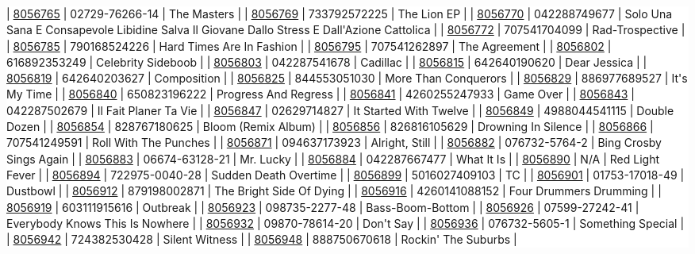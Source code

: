 | [8056765](https://www.discogs.com/release/8056765) | 02729-76266-14 | The Masters |
| [8056769](https://www.discogs.com/release/8056769) | 733792572225 | The Lion EP |
| [8056770](https://www.discogs.com/release/8056770) | 042288749677 | Solo Una Sana E Consapevole Libidine Salva Il Giovane Dallo Stress E Dall'Azione Cattolica |
| [8056772](https://www.discogs.com/release/8056772) | 707541704099 | Rad-Trospective |
| [8056785](https://www.discogs.com/release/8056785) | 790168524226 | Hard Times Are In Fashion |
| [8056795](https://www.discogs.com/release/8056795) | 707541262897 | The Agreement |
| [8056802](https://www.discogs.com/release/8056802) | 616892353249 | Celebrity Sideboob |
| [8056803](https://www.discogs.com/release/8056803) | 042287541678 | Cadillac |
| [8056815](https://www.discogs.com/release/8056815) | 642640190620 | Dear Jessica |
| [8056819](https://www.discogs.com/release/8056819) | 642640203627 | Composition |
| [8056825](https://www.discogs.com/release/8056825) | 844553051030 | More Than Conquerors |
| [8056829](https://www.discogs.com/release/8056829) | 886977689527 | It's My Time |
| [8056840](https://www.discogs.com/release/8056840) | 650823196222 | Progress And Regress |
| [8056841](https://www.discogs.com/release/8056841) | 4260255247933 | Game Over |
| [8056843](https://www.discogs.com/release/8056843) | 042287502679 | Il Fait Planer Ta Vie |
| [8056847](https://www.discogs.com/release/8056847) | 02629714827 | It Started With Twelve |
| [8056849](https://www.discogs.com/release/8056849) | 4988044541115 | Double Dozen |
| [8056854](https://www.discogs.com/release/8056854) | 828767180625 | Bloom (Remix Album) |
| [8056856](https://www.discogs.com/release/8056856) | 826816105629 | Drowning In Silence |
| [8056866](https://www.discogs.com/release/8056866) | 707541249591 | Roll With The Punches |
| [8056871](https://www.discogs.com/release/8056871) | 094637173923 | Alright, Still |
| [8056882](https://www.discogs.com/release/8056882) | 076732-5764-2 | Bing Crosby Sings Again |
| [8056883](https://www.discogs.com/release/8056883) | 06674-63128-21 | Mr. Lucky |
| [8056884](https://www.discogs.com/release/8056884) | 042287667477 | What It Is |
| [8056890](https://www.discogs.com/release/8056890) | N/A | Red Light Fever |
| [8056894](https://www.discogs.com/release/8056894) | 722975-0040-28 | Sudden Death Overtime |
| [8056899](https://www.discogs.com/release/8056899) | 5016027409103 | TC |
| [8056901](https://www.discogs.com/release/8056901) | 01753-17018-49 | Dustbowl |
| [8056912](https://www.discogs.com/release/8056912) | 879198002871 | The Bright Side Of Dying |
| [8056916](https://www.discogs.com/release/8056916) | 4260141088152 | Four Drummers Drumming |
| [8056919](https://www.discogs.com/release/8056919) | 603111915616 | Outbreak |
| [8056923](https://www.discogs.com/release/8056923) | 098735-2277-48 | Bass-Boom-Bottom |
| [8056926](https://www.discogs.com/release/8056926) | 07599-27242-41 | Everybody Knows This Is Nowhere |
| [8056932](https://www.discogs.com/release/8056932) | 09870-78614-20 | Don't Say |
| [8056936](https://www.discogs.com/release/8056936) | 076732-5605-1 | Something Special |
| [8056942](https://www.discogs.com/release/8056942) | 724382530428 | Silent Witness |
| [8056948](https://www.discogs.com/release/8056948) | 888750670618 | Rockin' The Suburbs |